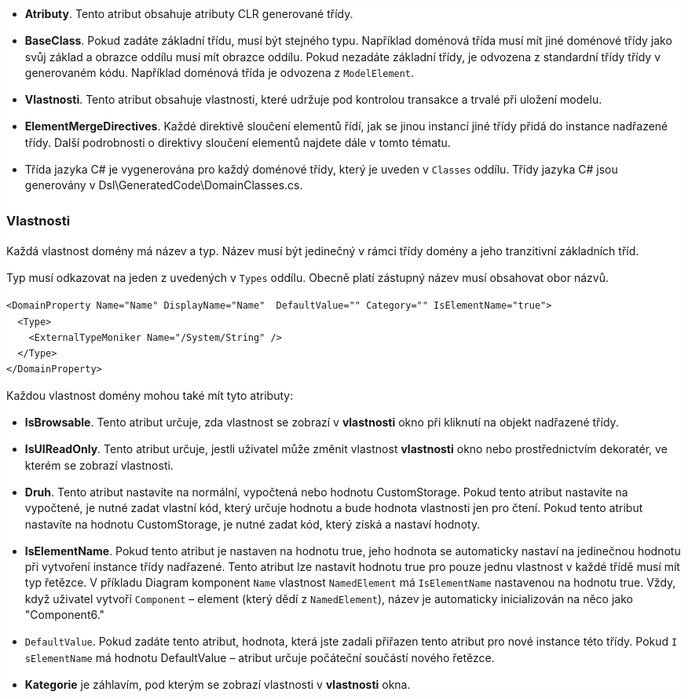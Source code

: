 -   **Atributy**. Tento atribut obsahuje atributy CLR generované třídy.  
  
-   **BaseClass**. Pokud zadáte základní třídu, musí být stejného typu. Například doménová třída musí mít jiné doménové třídy jako svůj základ a obrazce oddílu musí mít obrazce oddílu. Pokud nezadáte základní třídy, je odvozena z standardní třídy třídy v generovaném kódu. Například doménová třída je odvozena z `ModelElement`.  
  
-   **Vlastnosti**. Tento atribut obsahuje vlastnosti, které udržuje pod kontrolou transakce a trvalé při uložení modelu.  
  
-   **ElementMergeDirectives**. Každé direktivě sloučení elementů řídí, jak se jinou instancí jiné třídy přidá do instance nadřazené třídy. Další podrobnosti o direktivy sloučení elementů najdete dále v tomto tématu.  
  
-   Třída jazyka C# je vygenerována pro každý doménové třídy, který je uveden v `Classes` oddílu. Třídy jazyka C# jsou generovány v Dsl\GeneratedCode\DomainClasses.cs.  
  
### <a name="properties"></a>Vlastnosti  
 Každá vlastnost domény má název a typ. Název musí být jedinečný v rámci třídy domény a jeho tranzitivní základních tříd.  
  
 Typ musí odkazovat na jeden z uvedených v `Types` oddílu. Obecně platí zástupný název musí obsahovat obor názvů.  
  
```  
<DomainProperty Name="Name" DisplayName="Name"  DefaultValue="" Category="" IsElementName="true">  
  <Type>  
    <ExternalTypeMoniker Name="/System/String" />  
  </Type>  
</DomainProperty>  
```  
  
 Každou vlastnost domény mohou také mít tyto atributy:  
  
-   **IsBrowsable**. Tento atribut určuje, zda vlastnost se zobrazí v **vlastnosti** okno při kliknutí na objekt nadřazené třídy.  
  
-   **IsUIReadOnly**. Tento atribut určuje, jestli uživatel může změnit vlastnost **vlastnosti** okno nebo prostřednictvím dekoratér, ve kterém se zobrazí vlastnosti.  
  
-   **Druh**. Tento atribut nastavíte na normální, vypočtená nebo hodnotu CustomStorage. Pokud tento atribut nastavíte na vypočtené, je nutné zadat vlastní kód, který určuje hodnotu a bude hodnota vlastnosti jen pro čtení. Pokud tento atribut nastavíte na hodnotu CustomStorage, je nutné zadat kód, který získá a nastaví hodnoty.  
  
-   **IsElementName**. Pokud tento atribut je nastaven na hodnotu true, jeho hodnota se automaticky nastaví na jedinečnou hodnotu při vytvoření instance třídy nadřazené. Tento atribut lze nastavit hodnotu true pro pouze jednu vlastnost v každé třídě musí mít typ řetězce. V příkladu Diagram komponent `Name` vlastnost `NamedElement` má `IsElementName` nastavenou na hodnotu true. Vždy, když uživatel vytvoří `Component` – element (který dědí z `NamedElement`), název je automaticky inicializován na něco jako "Component6."  
  
-   `DefaultValue`. Pokud zadáte tento atribut, hodnota, která jste zadali přiřazen tento atribut pro nové instance této třídy. Pokud `IsElementName` má hodnotu DefaultValue – atribut určuje počáteční součástí nového řetězce.  
  
-   **Kategorie** je záhlavím, pod kterým se zobrazí vlastnosti v **vlastnosti** okna.  
  